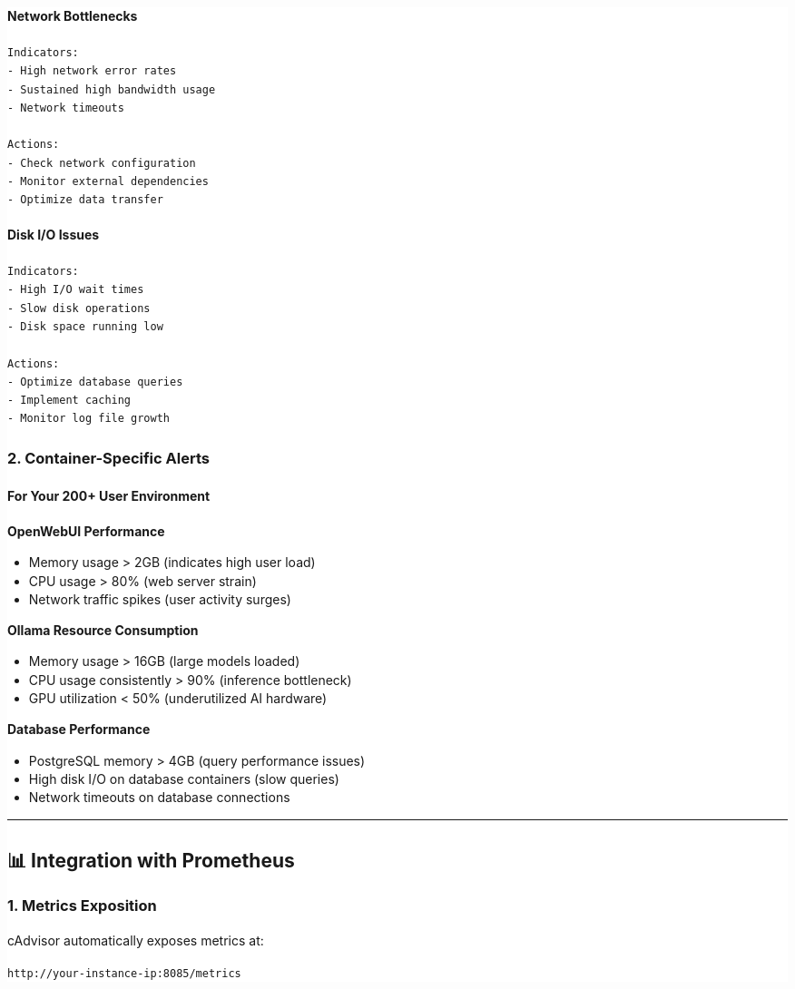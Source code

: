 #### Network Bottlenecks
```
Indicators:
- High network error rates
- Sustained high bandwidth usage
- Network timeouts

Actions:
- Check network configuration
- Monitor external dependencies
- Optimize data transfer
```

#### Disk I/O Issues
```
Indicators:
- High I/O wait times
- Slow disk operations
- Disk space running low

Actions:
- Optimize database queries
- Implement caching
- Monitor log file growth
```

### 2. **Container-Specific Alerts**

#### For Your 200+ User Environment

**OpenWebUI Performance**
- Memory usage > 2GB (indicates high user load)
- CPU usage > 80% (web server strain)
- Network traffic spikes (user activity surges)

**Ollama Resource Consumption**
- Memory usage > 16GB (large models loaded)
- CPU usage consistently > 90% (inference bottleneck)
- GPU utilization < 50% (underutilized AI hardware)

**Database Performance**
- PostgreSQL memory > 4GB (query performance issues)
- High disk I/O on database containers (slow queries)
- Network timeouts on database connections

---

## 📊 Integration with Prometheus

### 1. **Metrics Exposition**

cAdvisor automatically exposes metrics at:
```
http://your-instance-ip:8085/metrics
```
